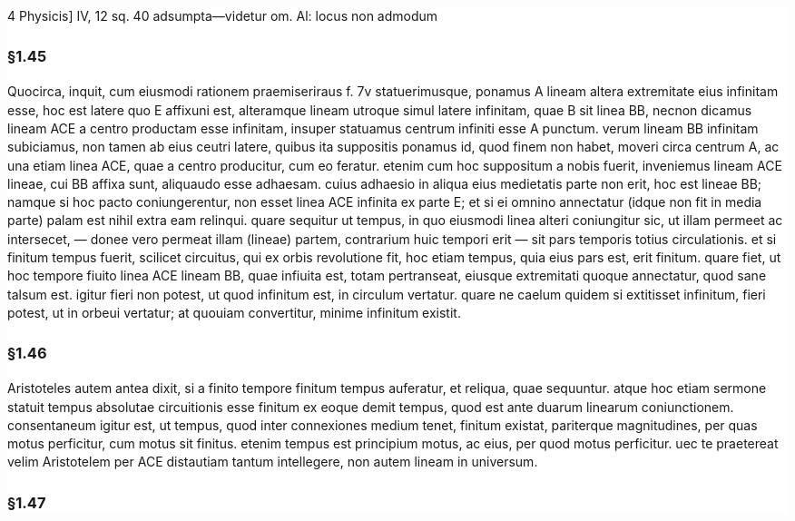 <note type="footnote">4 Physicis] IV, 12 sq. 40 adsumpta—videtur om. Al: locus non admodum</note>

<pb n="25"/>  

### §1.45  

<p>Quocirca, inquit, cum eiusmodi rationem praemiseriraus <note type="marginal">f. 7v</note>
statuerimusque, ponamus A lineam altera extremitate eius
infinitam esse, hoc est latere quo
E affixuni est, alteramque lineam
<lb n="5"/> utroque simul latere infinitam, quae B
sit linea BB, necnon dicamus lineam
ACE a centro productam esse infinitam,
insuper statuamus centrum infiniti esse
A punctum. verum lineam BB infinitam
<lb n="10"/> subiciamus, non tamen ab eius ceutri
latere, quibus ita suppositis ponamus id,
quod finem non habet, moveri circa centrum
A, ac una etiam linea ACE, quae a centro
producitur, cum eo feratur. etenim cum hoc suppositum a nobis
<lb n="15"/> fuerit, inveniemus lineam ACE lineae, cui BB affixa sunt, aliquaudo
esse adhaesam. cuius adhaesio in aliqua eius medietatis parte non
erit, hoc est lineae BB; namque si hoc pacto coniungerentur, non
esset linea ACE infinita ex parte E; et si ei omnino annectatur
(idque non fit in media parte) palam est nihil extra eam relinqui.
<lb n="20"/> quare sequitur ut tempus, in quo eiusmodi linea alteri coniungitur
sic, ut illam permeet ac intersecet, — donee vero permeat illam
(lineae) partem, contrarium huic tempori erit — sit pars temporis
totius circulationis. et si finitum tempus fuerit, scilicet circuitus,
qui ex orbis revolutione fit, hoc etiam tempus, quia eius pars est,
<lb n="25"/> erit finitum. quare fiet, ut hoc tempore fiuito linea ACE lineam
BB, quae infiuita est, totam pertranseat, eiusque extremitati quoque
annectatur, quod sane talsum est. igitur fieri non potest, ut
quod infinitum est, in circulum vertatur. quare ne caelum
quidem si extitisset infinitum, fieri potest, ut in orbeui vertatur;
<lb n="30"/> at quouiam convertitur, minime infinitum existit.</p>  

### §1.46  

<p>Aristoteles autem antea dixit, si a finito tempore finitum
tempus auferatur, et reliqua, quae sequuntur. atque hoc
etiam sermone statuit tempus absolutae circuitionis esse finitum
ex eoque demit tempus, quod est ante duarum linearum coniunctionem.
<lb n="35"/> consentaneum igitur est, ut tempus, quod inter
connexiones medium tenet, finitum existat, pariterque magnitudines,
per quas motus perficitur, cum motus sit finitus. etenim tempus
est principium motus, ac eius, per quod motus perficitur. uec te
praetereat velim Aristotelem per ACE distautiam tantum intellegere,
<lb n="40"/> non autem lineam in universum.</p>  

### §1.47  
